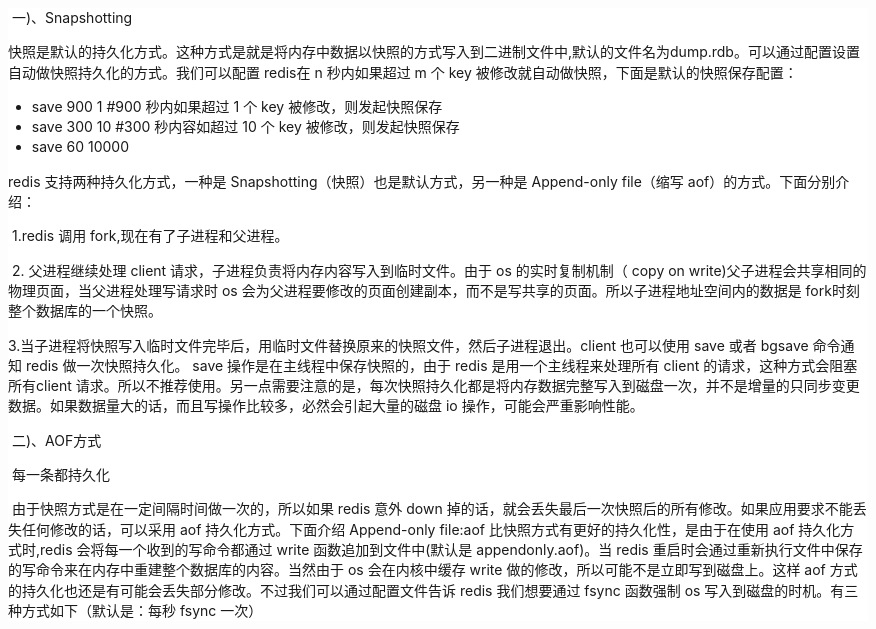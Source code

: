 ​     一)、Snapshotting

 快照是默认的持久化方式。这种方式是就是将内存中数据以快照的方式写入到二进制文件中,默认的文件名为dump.rdb。可以通过配置设置自动做快照持久化的方式。我们可以配置 redis在 n 秒内如果超过 m 个 key 被修改就自动做快照，下面是默认的快照保存配置：

- save 900 1 #900 秒内如果超过 1 个 key 被修改，则发起快照保存
- save 300 10 #300 秒内容如超过 10 个 key 被修改，则发起快照保存
- save 60 10000

redis 支持两种持久化方式，一种是 Snapshotting（快照）也是默认方式，另一种是 Append-only file（缩写 aof）的方式。下面分别介绍：

​        1.redis 调用 fork,现在有了子进程和父进程。

​        2. 父进程继续处理 client 请求，子进程负责将内存内容写入到临时文件。由于 os 的实时复制机制（ copy on write)父子进程会共享相同的物理页面，当父进程处理写请求时 os 会为父进程要修改的页面创建副本，而不是写共享的页面。所以子进程地址空间内的数据是 fork时刻整个数据库的一个快照。

​        3.当子进程将快照写入临时文件完毕后，用临时文件替换原来的快照文件，然后子进程退出。client 也可以使用 save 或者 bgsave 命令通知 redis 做一次快照持久化。 save 操作是在主线程中保存快照的，由于 redis 是用一个主线程来处理所有 client 的请求，这种方式会阻塞所有client 请求。所以不推荐使用。另一点需要注意的是，每次快照持久化都是将内存数据完整写入到磁盘一次，并不是增量的只同步变更数据。如果数据量大的话，而且写操作比较多，必然会引起大量的磁盘 io 操作，可能会严重影响性能。



​       二)、AOF方式 

​		每一条都持久化

​        由于快照方式是在一定间隔时间做一次的，所以如果 redis 意外 down 掉的话，就会丢失最后一次快照后的所有修改。如果应用要求不能丢失任何修改的话，可以采用 aof 持久化方式。下面介绍 Append-only file:aof 比快照方式有更好的持久化性，是由于在使用 aof 持久化方式时,redis 会将每一个收到的写命令都通过 write 函数追加到文件中(默认是 appendonly.aof)。当 redis 重启时会通过重新执行文件中保存的写命令来在内存中重建整个数据库的内容。当然由于 os 会在内核中缓存 write 做的修改，所以可能不是立即写到磁盘上。这样 aof 方式的持久化也还是有可能会丢失部分修改。不过我们可以通过配置文件告诉 redis 我们想要通过 fsync 函数强制 os 写入到磁盘的时机。有三种方式如下（默认是：每秒 fsync 一次）





